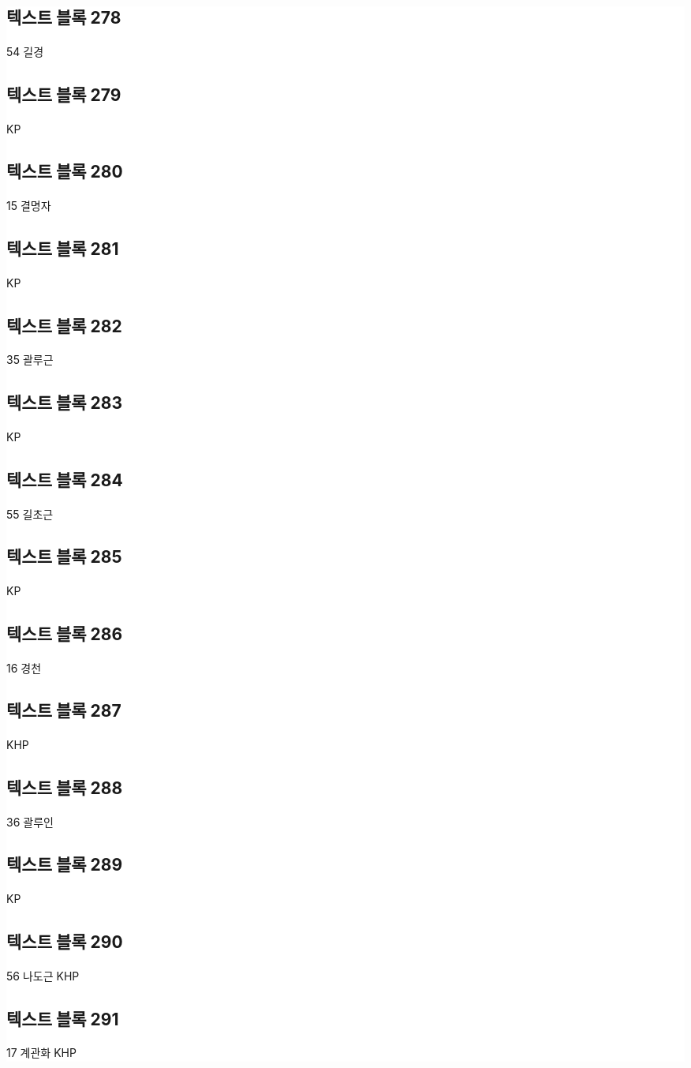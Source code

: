 ## 텍스트 블록 278
54 길경

## 텍스트 블록 279
KP

## 텍스트 블록 280
15 결명자

## 텍스트 블록 281
KP

## 텍스트 블록 282
35 괄루근

## 텍스트 블록 283
KP

## 텍스트 블록 284
55 길초근

## 텍스트 블록 285
KP

## 텍스트 블록 286
16 경천

## 텍스트 블록 287
KHP

## 텍스트 블록 288
36 괄루인

## 텍스트 블록 289
KP

## 텍스트 블록 290
56 나도근 KHP

## 텍스트 블록 291
17 계관화 KHP
